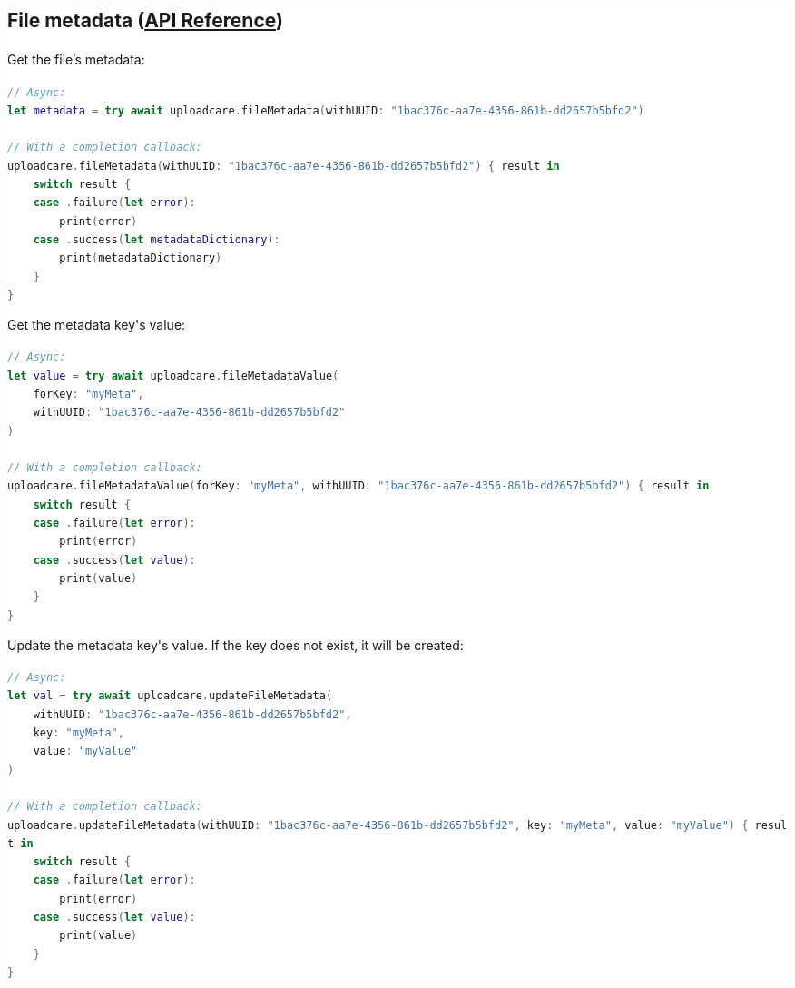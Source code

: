 ## File metadata ([API Reference](https://uploadcare.com/api-refs/rest-api/v0.7.0/#tag/File-metadata)) ##

Get the file’s metadata:
```swift
// Async:
let metadata = try await uploadcare.fileMetadata(withUUID: "1bac376c-aa7e-4356-861b-dd2657b5bfd2")

// With a completion callback:
uploadcare.fileMetadata(withUUID: "1bac376c-aa7e-4356-861b-dd2657b5bfd2") { result in
    switch result {
    case .failure(let error):
        print(error)
    case .success(let metadataDictionary):
        print(metadataDictionary)
    }
}
```

Get the metadata key's value:
```swift
// Async:
let value = try await uploadcare.fileMetadataValue(
    forKey: "myMeta",
	withUUID: "1bac376c-aa7e-4356-861b-dd2657b5bfd2"
)

// With a completion callback:
uploadcare.fileMetadataValue(forKey: "myMeta", withUUID: "1bac376c-aa7e-4356-861b-dd2657b5bfd2") { result in
    switch result {
    case .failure(let error):
        print(error)
    case .success(let value):
        print(value)
    }
}
```

Update the metadata key's value. If the key does not exist, it will be created:
```swift
// Async:
let val = try await uploadcare.updateFileMetadata(
    withUUID: "1bac376c-aa7e-4356-861b-dd2657b5bfd2", 
    key: "myMeta", 
    value: "myValue"
)

// With a completion callback:
uploadcare.updateFileMetadata(withUUID: "1bac376c-aa7e-4356-861b-dd2657b5bfd2", key: "myMeta", value: "myValue") { result in
    switch result {
    case .failure(let error):
        print(error)
    case .success(let value):
        print(value)
    }
}
```
